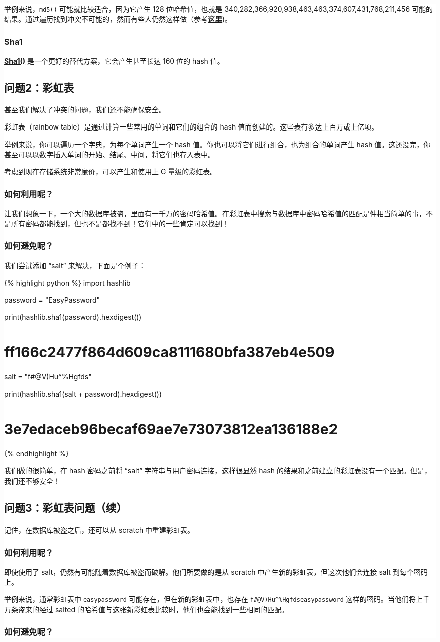 举例来说，`md5()` 可能就比较适合，因为它产生 128 位哈希值，也就是 340,282,366,920,938,463,463,374,607,431,768,211,456 可能的结果。通过遍历找到冲突不可能的，然而有些人仍然这样做（参考[**这里**](http://www.mscs.dal.ca/~selinger/md5collision/))。

### Sha1

**[Sha1()](http://docs.python.org/2/library/sha.html)** 是一个更好的替代方案，它会产生甚至长达 160 位的 hash 值。


## 问题2：彩虹表

甚至我们解决了冲突的问题，我们还不能确保安全。

彩虹表（rainbow table）是通过计算一些常用的单词和它们的组合的 hash 值而创建的。这些表有多达上百万或上亿项。

举例来说，你可以遍历一个字典，为每个单词产生一个 hash 值。你也可以将它们进行组合，也为组合的单词产生 hash 值。这还没完，你甚至可以以数字插入单词的开始、结尾、中间，将它们也存入表中。

考虑到现在存储系统非常廉价，可以产生和使用上 G 量级的彩虹表。

### 如何利用呢？

让我们想象一下，一个大的数据库被盗，里面有一千万的密码哈希值。在彩虹表中搜索与数据库中密码哈希值的匹配是件相当简单的事，不是所有密码都能找到，但也不是都找不到！它们中的一些肯定可以找到！

### 如何避免呢？

我们尝试添加 “salt” 来解决，下面是个例子：

{% highlight python %}
import hashlib
 
password = "EasyPassword"
 
print(hashlib.sha1(password).hexdigest())
# ff166c2477f864d609ca8111680bfa387eb4e509
 
salt = "f#@V)Hu^%Hgfds"
 
print(hashlib.sha1(salt + password).hexdigest())
# 3e7edaceb96becaf69ae7e73073812ea136188e2
{% endhighlight %}

我们做的很简单，在 hash 密码之前将 “salt” 字符串与用户密码连接，这样很显然 hash 的结果和之前建立的彩虹表没有一个匹配。但是，我们还不够安全！

## 问题3：彩虹表问题（续）

记住，在数据库被盗之后，还可以从 scratch 中重建彩虹表。

### 如何利用呢？

即使使用了 salt，仍然有可能随着数据库被盗而破解。他们所要做的是从 scratch 中产生新的彩虹表，但这次他们会连接 salt 到每个密码上。

举例来说，通常彩虹表中 `easypassword` 可能存在，但在新的彩虹表中，也存在 `f#@V)Hu^%Hgfdseasypassword` 这样的密码。当他们将上千万条盗来的经过 salted 的哈希值与这张新彩虹表比较时，他们也会能找到一些相同的匹配。

### 如何避免呢？
